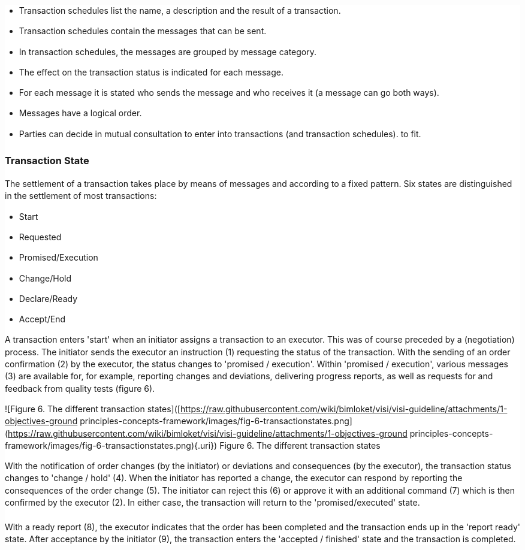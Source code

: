 -   Transaction schedules list the name, a description and the result of
    a transaction.

-   Transaction schedules contain the messages that can be sent.

-   In transaction schedules, the messages are grouped by message
    category.

-   The effect on the transaction status is indicated for each message.

-   For each message it is stated who sends the message and who receives
    it (a message can go both ways).

-   Messages have a logical order.

-   Parties can decide in mutual consultation to enter into transactions
    (and transaction schedules). to fit.

### Transaction State

The settlement of a transaction takes place by means of messages and
according to a fixed pattern. Six states are distinguished in the
settlement of most transactions:

-   Start

-   Requested

-   Promised/Execution

-   Change/Hold

-   Declare/Ready

-   Accept/End

A transaction enters 'start' when an initiator assigns a transaction to
an executor. This was of course preceded by a (negotiation) process. The
initiator sends the executor an instruction (1) requesting the status of
the transaction. With the sending of an order confirmation (2) by the
executor, the status changes to 'promised / execution'. Within 'promised
/ execution', various messages (3) are available for, for example,
reporting changes and deviations, delivering progress reports, as well
as requests for and feedback from quality tests (figure 6).

\![Figure 6. The different transaction
states\]([https://raw.githubusercontent.com/wiki/bimloket/visi/visi-guideline/attachments/1-objectives-ground principles-concepts-framework/images/fig-6-transactionstates.png](https://raw.githubusercontent.com/wiki/bimloket/visi/visi-guideline/attachments/1-objectives-ground principles-concepts-framework/images/fig-6-transactionstates.png){.uri})
Figure 6. The different transaction states

With the notification of order changes (by the initiator) or deviations
and consequences (by the executor), the transaction status changes to
'change / hold' (4). When the initiator has reported a change, the
executor can respond by reporting the consequences of the order change
(5). The initiator can reject this (6) or approve it with an additional
command (7) which is then confirmed by the executor (2). In either case,
the transaction will return to the 'promised/executed' state.\
\
With a ready report (8), the executor indicates that the order has been
completed and the transaction ends up in the 'report ready' state. After
acceptance by the initiator (9), the transaction enters the 'accepted /
finished' state and the transaction is completed.
